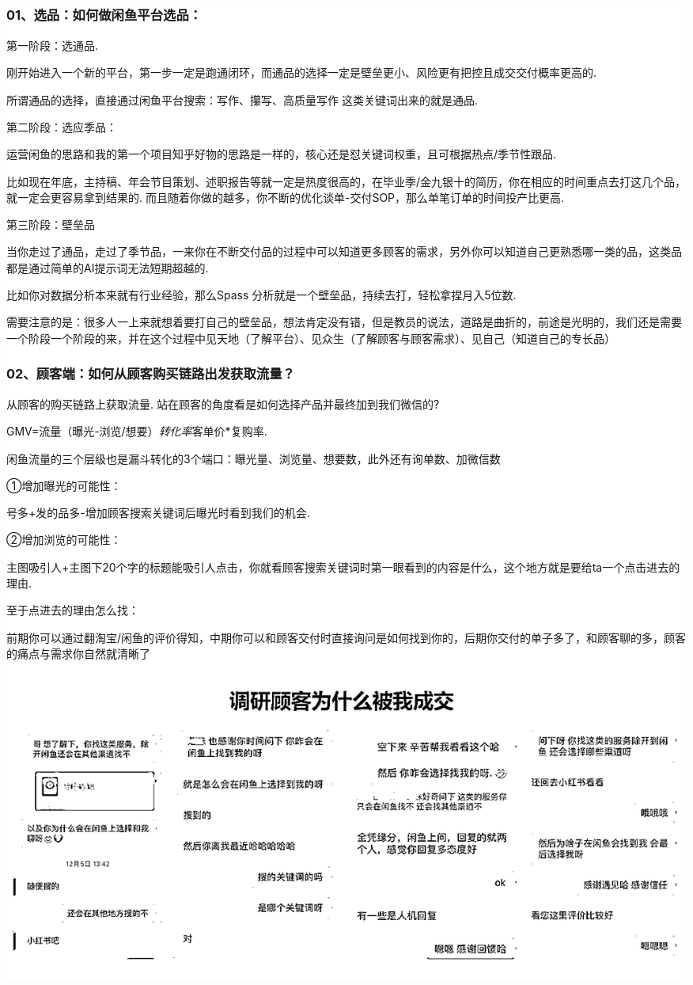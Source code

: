 ### 01、选品：如何做闲鱼平台选品：

第一阶段：选通品.

刚开始进入一个新的平台，第一步一定是跑通闭环，而通品的选择一定是壁垒更小、风险更有把控且成交交付概率更高的.

所谓通品的选择，直接通过闲鱼平台搜索：写作、攥写、高质量写作 这类关键词出来的就是通品.

第二阶段：选应季品：

运营闲鱼的思路和我的第一个项目知乎好物的思路是一样的，核心还是怼关键词权重，且可根据热点/季节性跟品.

比如现在年底，主持稿、年会节目策划、述职报告等就一定是热度很高的，在毕业季/金九银十的简历，你在相应的时间重点去打这几个品，就一定会更容易拿到结果的. 而且随着你做的越多，你不断的优化谈单-交付SOP，那么单笔订单的时间投产比更高.

第三阶段：壁垒品

当你走过了通品，走过了季节品，一来你在不断交付品的过程中可以知道更多顾客的需求，另外你可以知道自己更熟悉哪一类的品，这类品都是通过简单的AI提示词无法短期超越的.

比如你对数据分析本来就有行业经验，那么Spass 分析就是一个壁垒品，持续去打，轻松拿捏月入5位数.

需要注意的是：很多人一上来就想着要打自己的壁垒品，想法肯定没有错，但是教员的说法，道路是曲折的，前途是光明的，我们还是需要一个阶段一个阶段的来，并在这个过程中见天地（了解平台）、见众生（了解顾客与顾客需求）、见自己（知道自己的专长品）

### 02、顾客端：如何从顾客购买链路出发获取流量？

从顾客的购买链路上获取流量. 站在顾客的角度看是如何选择产品并最终加到我们微信的?

GMV=流量（曝光-浏览/想要）*转化率*客单价*复购率.

闲鱼流量的三个层级也是漏斗转化的3个端口：曝光量、浏览量、想要数，此外还有询单数、加微信数

①增加曝光的可能性：

号多+发的品多-增加顾客搜索关键词后曝光时看到我们的机会.

②增加浏览的可能性：

主图吸引人+主图下20个字的标题能吸引人点击，你就看顾客搜索关键词时第一眼看到的内容是什么，这个地方就是要给ta一个点击进去的理由.

至于点进去的理由怎么找：

前期你可以通过翻淘宝/闲鱼的评价得知，中期你可以和顾客交付时直接询问是如何找到你的，后期你交付的单子多了，和顾客聊的多，顾客的痛点与需求你自然就清晰了

![](img/54d0f9171b30876a6b8dc4a871e11a3d.png)

